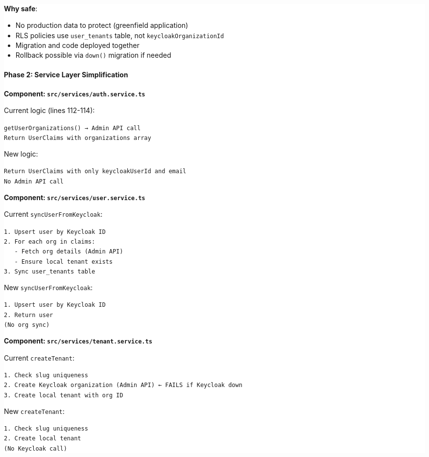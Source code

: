 **Why safe**:

- No production data to protect (greenfield application)
- RLS policies use `user_tenants` table, not `keycloakOrganizationId`
- Migration and code deployed together
- Rollback possible via `down()` migration if needed

#### Phase 2: Service Layer Simplification

**Component: `src/services/auth.service.ts`**

Current logic (lines 112-114):

```
getUserOrganizations() → Admin API call
Return UserClaims with organizations array
```

New logic:

```
Return UserClaims with only keycloakUserId and email
No Admin API call
```

**Component: `src/services/user.service.ts`**

Current `syncUserFromKeycloak`:

```
1. Upsert user by Keycloak ID
2. For each org in claims:
   - Fetch org details (Admin API)
   - Ensure local tenant exists
3. Sync user_tenants table
```

New `syncUserFromKeycloak`:

```
1. Upsert user by Keycloak ID
2. Return user
(No org sync)
```

**Component: `src/services/tenant.service.ts`**

Current `createTenant`:

```
1. Check slug uniqueness
2. Create Keycloak organization (Admin API) ← FAILS if Keycloak down
3. Create local tenant with org ID
```

New `createTenant`:

```
1. Check slug uniqueness
2. Create local tenant
(No Keycloak call)
```
